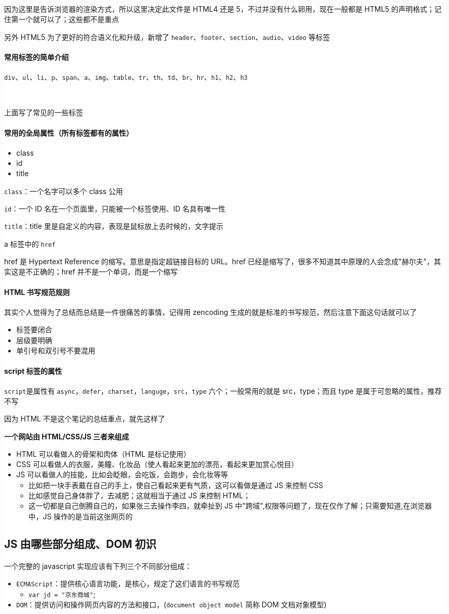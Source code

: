 因为这里是告诉浏览器的渲染方式，所以这里决定此文件是 HTML4 还是 5，不过并没有什么卵用，现在一般都是 HTML5 的声明格式；记住第一个就可以了；这些都不是重点

另外 HTML5 为了更好的符合语义化和升级，新增了 `header`、`footer`、`section`、`audio`、`video` 等标签

#### 常用标签的简单介绍

`div`、`ul`、`li`、`p`、`span`、`a`、`img`、`table`、`tr`、`th`、`td`、`br`、`hr`、`h1`、`h2`、`h3`

<img :src="$withBase('/js-notes/前端开发初识/HTML标签介绍.jpg')">

上面写了常见的一些标签

#### 常用的全局属性（所有标签都有的属性）

- class
- id
- title

`class`：一个名字可以多个 class 公用

`id`：一个 ID 名在一个页面里，只能被一个标签使用、ID 名具有唯一性

`title`：title 里是自定义的内容，表现是鼠标放上去时候的，文字提示

a 标签中的 `href`

href 是 Hypertext Reference 的缩写。意思是指定超链接目标的 URL。href 已经是缩写了，很多不知道其中原理的人会念成"赫尔夫"，其实这是不正确的；href 并不是一个单词，而是一个缩写

#### HTML 书写规范规则

其实个人觉得为了总结而总结是一件很痛苦的事情，记得用 zencoding 生成的就是标准的书写规范，然后注意下面这句话就可以了

- 标签要闭合
- 层级要明确
- 单引号和双引号不要混用

#### script 标签的属性

`script`是属性有 `async`，`defer`，`charset`，`languge`，`src`，`type` 六个；一般常用的就是 src，type；而且 type 是属于可忽略的属性，推荐不写

因为 HTML 不是这个笔记的总结重点，就先这样了

**一个网站由 HTML/CSS/JS 三者来组成**

- HTML 可以看做人的骨架和肉体（HTML 是标记使用）
- CSS 可以看做人的衣服，美瞳、化妆品（使人看起来更加的漂亮，看起来更加赏心悦目）
- JS 可以看做人的技能，比如会眨眼，会吃饭，会跑步，会化妆等等
  - 比如把一块手表戴在自己的手上，使自己看起来更有气质，这可以看做是通过 JS 来控制 CSS
  - 比如感觉自己身体胖了，去减肥；这就相当于通过 JS 来控制 HTML；
  - 这一切都是自己倒腾自己的，如果张三去操作李四，就牵扯到 JS 中"跨域",权限等问题了，现在仅作了解；只需要知道,在浏览器中，JS 操作的是当前这张网页的

## JS 由哪些部分组成、DOM 初识

一个完整的 javascript 实现应该有下列三个不同部分组成：

- `ECMAScript`：提供核心语言功能，是核心，规定了这们语言的书写规范
  - `var jd = "京东商城"`;
- `DOM`：提供访问和操作网页内容的方法和接口，(`document object model` 简称 DOM 文档对象模型)
